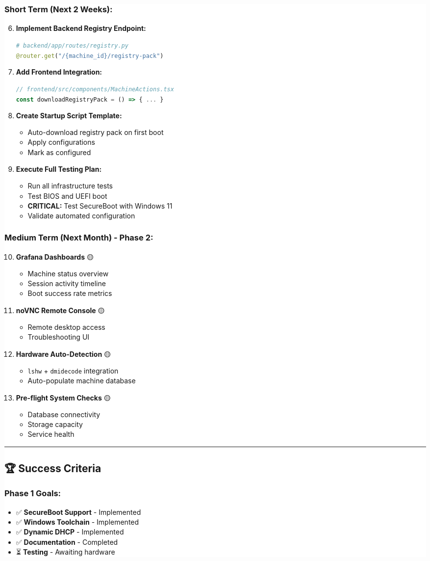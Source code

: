 ### **Short Term (Next 2 Weeks):**

6. **Implement Backend Registry Endpoint:**
   ```python
   # backend/app/routes/registry.py
   @router.get("/{machine_id}/registry-pack")
   ```

7. **Add Frontend Integration:**
   ```typescript
   // frontend/src/components/MachineActions.tsx
   const downloadRegistryPack = () => { ... }
   ```

8. **Create Startup Script Template:**
   - Auto-download registry pack on first boot
   - Apply configurations
   - Mark as configured

9. **Execute Full Testing Plan:**
   - Run all infrastructure tests
   - Test BIOS and UEFI boot
   - **CRITICAL:** Test SecureBoot with Windows 11
   - Validate automated configuration

### **Medium Term (Next Month) - Phase 2:**

10. **Grafana Dashboards** 🟡
    - Machine status overview
    - Session activity timeline
    - Boot success rate metrics

11. **noVNC Remote Console** 🟡
    - Remote desktop access
    - Troubleshooting UI

12. **Hardware Auto-Detection** 🟡
    - `lshw` + `dmidecode` integration
    - Auto-populate machine database

13. **Pre-flight System Checks** 🟡
    - Database connectivity
    - Storage capacity
    - Service health

---

## 🏆 **Success Criteria**

### **Phase 1 Goals:**

- ✅ **SecureBoot Support** - Implemented
- ✅ **Windows Toolchain** - Implemented
- ✅ **Dynamic DHCP** - Implemented
- ✅ **Documentation** - Completed
- ⏳ **Testing** - Awaiting hardware
